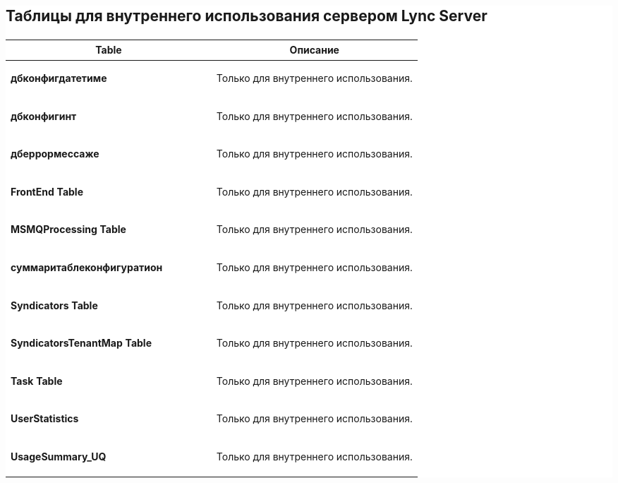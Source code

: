 </div>

<div>

## <a name="tables-for-internal-use-by-lync-server"></a>Таблицы для внутреннего использования сервером Lync Server


<table>
<colgroup>
<col style="width: 50%" />
<col style="width: 50%" />
</colgroup>
<thead>
<tr class="header">
<th>Table</th>
<th>Описание</th>
</tr>
</thead>
<tbody>
<tr class="odd">
<td><p><strong>дбконфигдатетиме</strong></p></td>
<td><p>Только для внутреннего использования.</p></td>
</tr>
<tr class="even">
<td><p><strong>дбконфигинт</strong></p></td>
<td><p>Только для внутреннего использования.</p></td>
</tr>
<tr class="odd">
<td><p><strong>дберрормессаже</strong></p></td>
<td><p>Только для внутреннего использования.</p></td>
</tr>
<tr class="even">
<td><p><strong>FrontEnd Table</strong></p></td>
<td><p>Только для внутреннего использования.</p></td>
</tr>
<tr class="odd">
<td><p><strong>MSMQProcessing Table</strong></p></td>
<td><p>Только для внутреннего использования.</p></td>
</tr>
<tr class="even">
<td><p><strong>суммаритаблеконфигуратион</strong></p></td>
<td><p>Только для внутреннего использования.</p></td>
</tr>
<tr class="odd">
<td><p><strong>Syndicators Table</strong></p></td>
<td><p>Только для внутреннего использования.</p></td>
</tr>
<tr class="even">
<td><p><strong>SyndicatorsTenantMap Table</strong></p></td>
<td><p>Только для внутреннего использования.</p></td>
</tr>
<tr class="odd">
<td><p><strong>Task Table</strong></p></td>
<td><p>Только для внутреннего использования.</p></td>
</tr>
<tr class="even">
<td><p><strong>UserStatistics</strong></p></td>
<td><p>Только для внутреннего использования.</p></td>
</tr>
<tr class="odd">
<td><p><strong>UsageSummary_UQ</strong></p></td>
<td><p>Только для внутреннего использования.</p></td>
</tr>